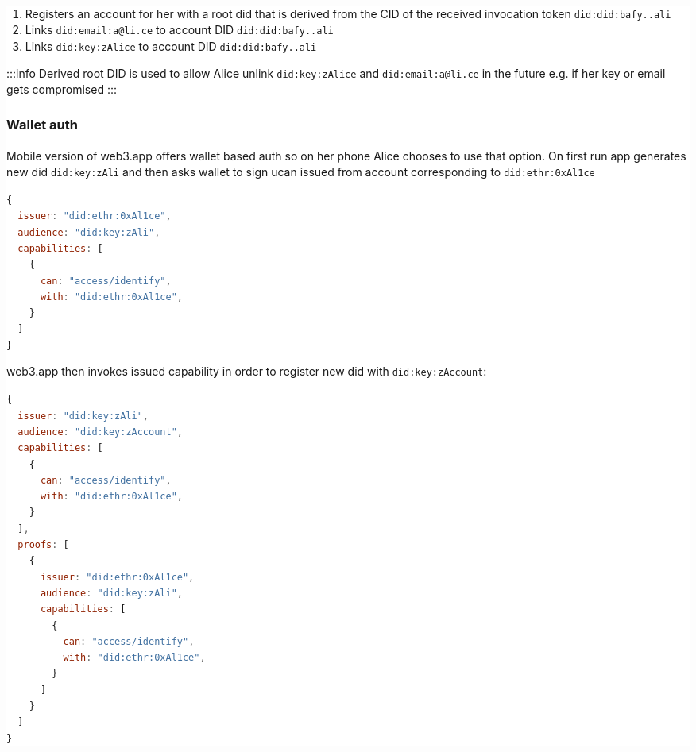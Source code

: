 1. Registers an account for her with a root did that is derived from the CID of the received invocation token `did:did:bafy..ali`
2. Links `did:email:a@li.ce` to account DID `did:did:bafy..ali`
3. Links `did:key:zAlice` to account DID `did:did:bafy..ali`

:::info
Derived root DID is used to allow Alice unlink `did:key:zAlice` and `did:email:a@li.ce` in the future e.g. if her key or email gets compromised
:::

### Wallet auth

Mobile version of web3.app offers wallet based auth so on her phone Alice chooses to use that option. On first run app generates new did `did:key:zAli` and then asks wallet to sign ucan issued from account corresponding to `did:ethr:0xAl1ce`

```js
{
  issuer: "did:ethr:0xAl1ce",
  audience: "did:key:zAli",
  capabilities: [
    {
      can: "access/identify",
      with: "did:ethr:0xAl1ce",
    }
  ]
}
```

web3.app then invokes issued capability in order to register new did with `did:key:zAccount`:

```js
{
  issuer: "did:key:zAli",
  audience: "did:key:zAccount",
  capabilities: [
    {
      can: "access/identify",
      with: "did:ethr:0xAl1ce",
    }
  ],
  proofs: [
    {
      issuer: "did:ethr:0xAl1ce",
      audience: "did:key:zAli",
      capabilities: [
        {
          can: "access/identify",
          with: "did:ethr:0xAl1ce",
        }
      ]
    }
  ]
}
```
